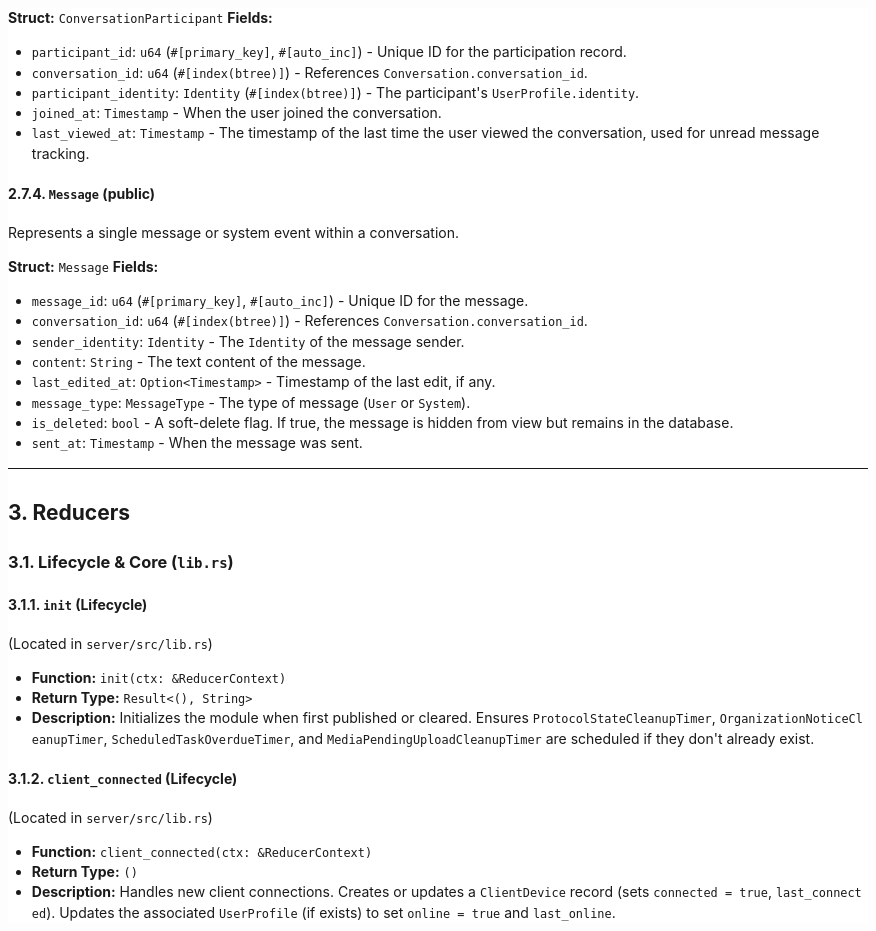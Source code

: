 **Struct:** `ConversationParticipant`
**Fields:**

- `participant_id`: `u64` (`#[primary_key]`, `#[auto_inc]`) - Unique ID for the participation record.
- `conversation_id`: `u64` (`#[index(btree)]`) - References `Conversation.conversation_id`.
- `participant_identity`: `Identity` (`#[index(btree)]`) - The participant's `UserProfile.identity`.
- `joined_at`: `Timestamp` - When the user joined the conversation.
- `last_viewed_at`: `Timestamp` - The timestamp of the last time the user viewed the conversation, used for unread message tracking.

#### 2.7.4. `Message` (public)

Represents a single message or system event within a conversation.

**Struct:** `Message`
**Fields:**

- `message_id`: `u64` (`#[primary_key]`, `#[auto_inc]`) - Unique ID for the message.
- `conversation_id`: `u64` (`#[index(btree)]`) - References `Conversation.conversation_id`.
- `sender_identity`: `Identity` - The `Identity` of the message sender.
- `content`: `String` - The text content of the message.
- `last_edited_at`: `Option<Timestamp>` - Timestamp of the last edit, if any.
- `message_type`: `MessageType` - The type of message (`User` or `System`).
- `is_deleted`: `bool` - A soft-delete flag. If true, the message is hidden from view but remains in the database.
- `sent_at`: `Timestamp` - When the message was sent.

---

## 3. Reducers

### 3.1. Lifecycle & Core (`lib.rs`)

#### 3.1.1. `init` (Lifecycle)

(Located in `server/src/lib.rs`)

- **Function:** `init(ctx: &ReducerContext)`
- **Return Type:** `Result<(), String>`
- **Description:** Initializes the module when first published or cleared. Ensures `ProtocolStateCleanupTimer`, `OrganizationNoticeCleanupTimer`, `ScheduledTaskOverdueTimer`, and `MediaPendingUploadCleanupTimer` are scheduled if they don't already exist.

#### 3.1.2. `client_connected` (Lifecycle)

(Located in `server/src/lib.rs`)

- **Function:** `client_connected(ctx: &ReducerContext)`
- **Return Type:** `()`
- **Description:** Handles new client connections. Creates or updates a `ClientDevice` record (sets `connected = true`, `last_connected`). Updates the associated `UserProfile` (if exists) to set `online = true` and `last_online`.
